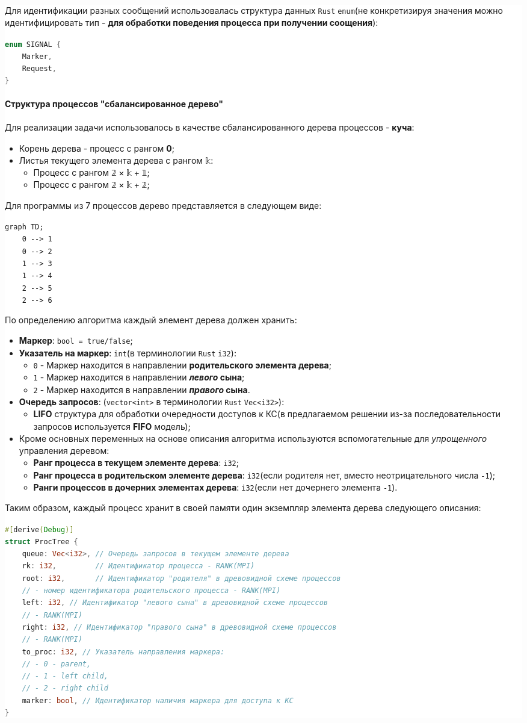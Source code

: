 Для идентификации разных сообщений использовалась структура данных `Rust` `enum`(не конкретизируя значения можно идентифицировать тип - __для обработки поведения процесса при получении соощения__):
```rust
enum SIGNAL {
    Marker,
    Request,
}
```

#### Структура процессов "сбалансированное дерево"

Для реализации задачи использовалось в качестве сбалансированного дерева процессов - __куча__:
- Корень дерева - процесс с рангом __0__;
- Листья текущего элемента дерева с рангом $\mathbb{k}$:
  - Процесс с рангом $\mathbb{2\times k+1}$;
  - Процесс с рангом $\mathbb{2\times k+2}$;

Для программы из 7 процессов дерево представляется в следующем виде:
```mermaid
graph TD;
    0 --> 1
    0 --> 2
    1 --> 3
    1 --> 4
    2 --> 5
    2 --> 6
```

По определению алгоритма каждый элемент дерева должен хранить:
- __Маркер__: `bool = true/false`;
- __Указатель на маркер__: `int`(в терминологии `Rust` `i32`):
  - `0` - Маркер находится в направлении __родительского элемента дерева__;
  - `1` - Маркер находится в направлении ___левого_ сына__;
  - `2` - Маркер находится в направлении ___правого_ сына__.
- __Очередь запросов__: (`vector<int>` в терминологии `Rust` `Vec<i32>`):
  - __LIFO__ структура для обработки очередности доступов к КС(в предлагаемом решении из-за последовательности запросов используется __FIFO__ модель);
- Кроме основных переменных на основе описания алгоритма используются вспомогательные для _упрощенного_ управления деревом:
  - __Ранг процесса в текущем элементе дерева__: `i32`;
  - __Ранг процесса в родительском элементе дерева__: `i32`(если родителя нет, вместо неотрицательного числа `-1`);
  - __Ранги процессов в дочерних элементах дерева__: `i32`(если нет дочернего элемента `-1`).

Таким образом, каждый процесс хранит в своей памяти один экземпляр элемента дерева следующего описания:

```rust
#[derive(Debug)]
struct ProcTree {
    queue: Vec<i32>, // Очередь запросов в текущем элементе дерева
    rk: i32,         // Идентификатор процесса - RANK(MPI)
    root: i32,       // Идентификатор "родителя" в древовидной схеме процессов
    // - номер идентификатора родительского процесса - RANK(MPI)
    left: i32, // Идентификатор "левого сына" в древовидной схеме процессов
    // - RANK(MPI)
    right: i32, // Идентификатор "правого сына" в древовидной схеме процессов
    // - RANK(MPI)
    to_proc: i32, // Указатель направления маркера:
    // - 0 - parent,
    // - 1 - left child,
    // - 2 - right child
    marker: bool, // Идентификатор наличия маркера для доступа к КС
}
```
